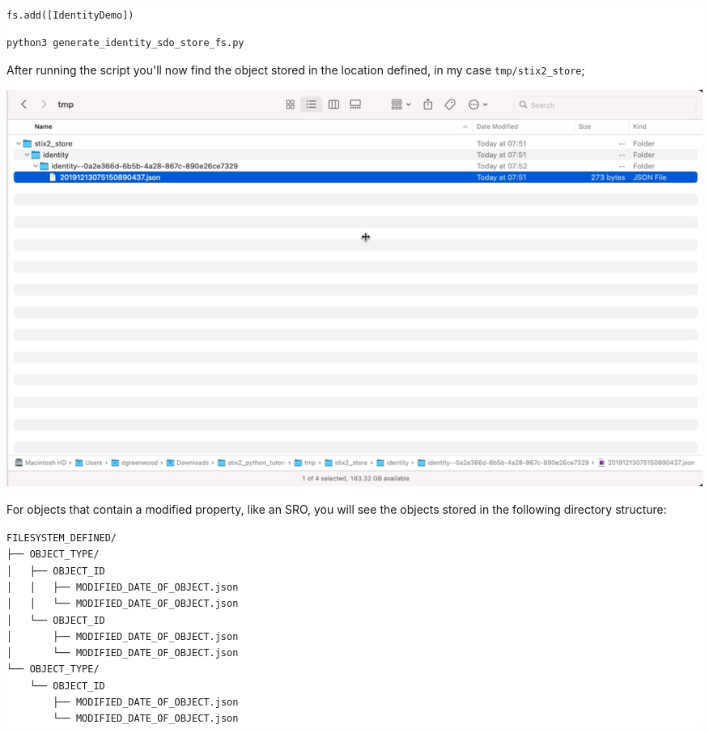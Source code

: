 ```python
fs.add([IdentityDemo])
```

```shell
python3 generate_identity_sdo_store_fs.py
```

After running the script you'll now find the object stored in the location defined, in my case `tmp/stix2_store`;

<img class="img-fluid" src="/assets/images/blog/2024-06-19/stix2-store.png" alt="STIX2 file structure" title="STIX2 file structure" />

For objects that contain a modified property, like an SRO, you will see the objects stored in the following directory structure:

```txt
FILESYSTEM_DEFINED/
├── OBJECT_TYPE/
│   ├── OBJECT_ID
│   │   ├── MODIFIED_DATE_OF_OBJECT.json
│   │   └── MODIFIED_DATE_OF_OBJECT.json
│   └── OBJECT_ID
│       ├── MODIFIED_DATE_OF_OBJECT.json
│       └── MODIFIED_DATE_OF_OBJECT.json
└── OBJECT_TYPE/
    └── OBJECT_ID
        ├── MODIFIED_DATE_OF_OBJECT.json
        └── MODIFIED_DATE_OF_OBJECT.json
```
